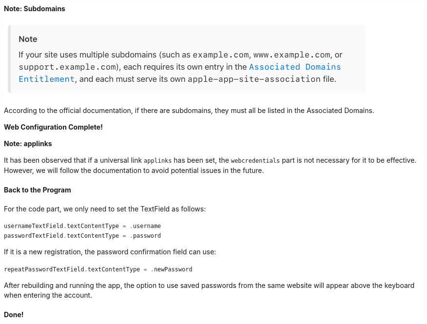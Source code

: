 **Note: Subdomains**

![](/assets/948ed34efa09/1*ObLXi_XGDDR4A3Mo1WdIEA.png)

According to the official documentation, if there are subdomains, they must all be listed in the Associated Domains.

**Web Configuration Complete!**

**Note: applinks**

It has been observed that if a universal link `applinks` has been set, the `webcredentials` part is not necessary for it to be effective. However, we will follow the documentation to avoid potential issues in the future.
#### Back to the Program

For the code part, we only need to set the TextField as follows:
```swift
usernameTextField.textContentType = .username
passwordTextField.textContentType = .password
```

If it is a new registration, the password confirmation field can use:
```swift
repeatPasswordTextField.textContentType = .newPassword
```

After rebuilding and running the app, the option to use saved passwords from the same website will appear above the keyboard when entering the account.
#### Done!
